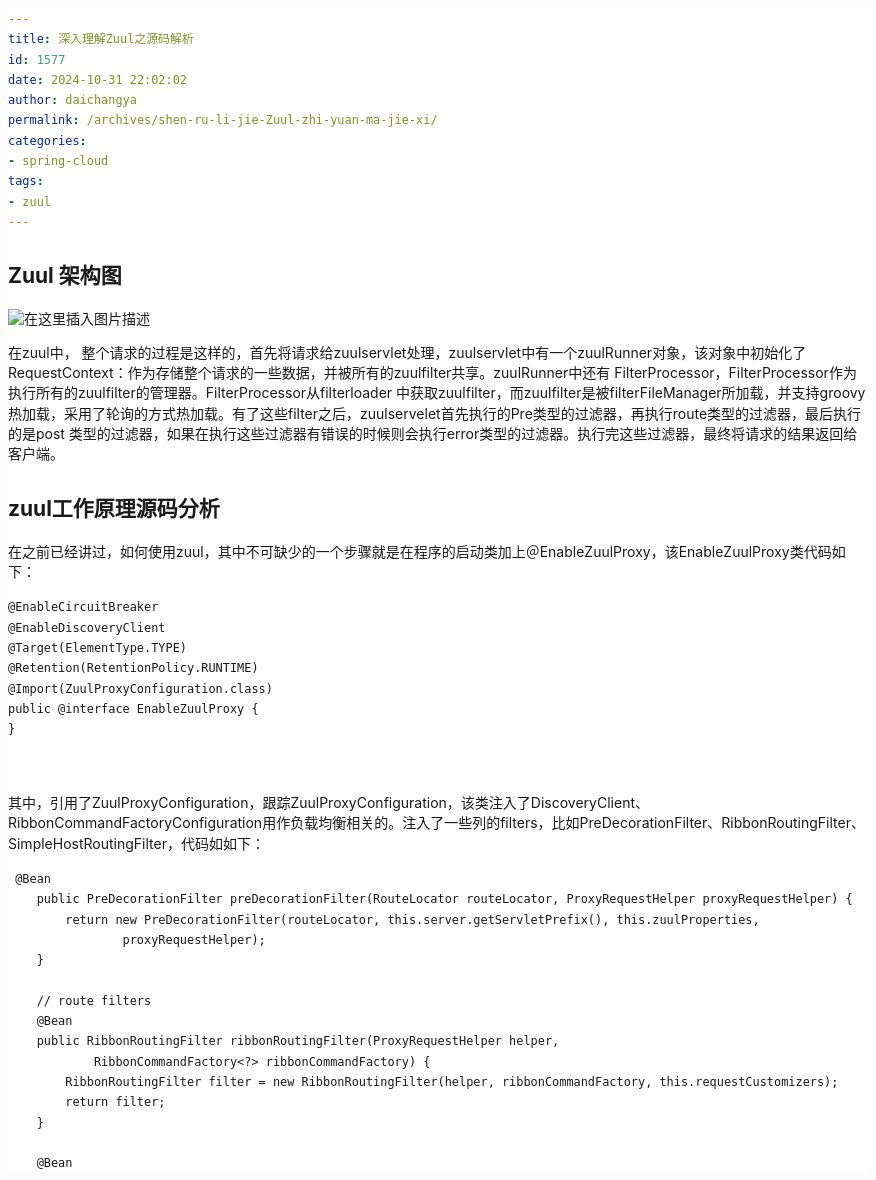 ```yaml
---
title: 深入理解Zuul之源码解析
id: 1577
date: 2024-10-31 22:02:02
author: daichangya
permalink: /archives/shen-ru-li-jie-Zuul-zhi-yuan-ma-jie-xi/
categories:
- spring-cloud
tags:
- zuul
---
```




## Zuul 架构图

![在这里插入图片描述](https://img-blog.csdnimg.cn/20190601012124618.png?x-oss-process=image/watermark,type_ZmFuZ3poZW5naGVpdGk,shadow_10,text_aHR0cHM6Ly9mb3JlenAuYmxvZy5jc2RuLm5ldA==,size_16,color_FFFFFF,t_70)

在zuul中， 整个请求的过程是这样的，首先将请求给zuulservlet处理，zuulservlet中有一个zuulRunner对象，该对象中初始化了RequestContext：作为存储整个请求的一些数据，并被所有的zuulfilter共享。zuulRunner中还有 FilterProcessor，FilterProcessor作为执行所有的zuulfilter的管理器。FilterProcessor从filterloader 中获取zuulfilter，而zuulfilter是被filterFileManager所加载，并支持groovy热加载，采用了轮询的方式热加载。有了这些filter之后，zuulservelet首先执行的Pre类型的过滤器，再执行route类型的过滤器，最后执行的是post 类型的过滤器，如果在执行这些过滤器有错误的时候则会执行error类型的过滤器。执行完这些过滤器，最终将请求的结果返回给客户端。

## zuul工作原理源码分析

在之前已经讲过，如何使用zuul，其中不可缺少的一个步骤就是在程序的启动类加上＠EnableZuulProxy，该EnableZuulProxy类代码如下：

```
@EnableCircuitBreaker
@EnableDiscoveryClient
@Target(ElementType.TYPE)
@Retention(RetentionPolicy.RUNTIME)
@Import(ZuulProxyConfiguration.class)
public @interface EnableZuulProxy {
}



```

其中，引用了ZuulProxyConfiguration，跟踪ZuulProxyConfiguration，该类注入了DiscoveryClient、RibbonCommandFactoryConfiguration用作负载均衡相关的。注入了一些列的filters，比如PreDecorationFilter、RibbonRoutingFilter、SimpleHostRoutingFilter，代码如如下：

```
 @Bean
	public PreDecorationFilter preDecorationFilter(RouteLocator routeLocator, ProxyRequestHelper proxyRequestHelper) {
		return new PreDecorationFilter(routeLocator, this.server.getServletPrefix(), this.zuulProperties,
				proxyRequestHelper);
	}

	// route filters
	@Bean
	public RibbonRoutingFilter ribbonRoutingFilter(ProxyRequestHelper helper,
			RibbonCommandFactory<?> ribbonCommandFactory) {
		RibbonRoutingFilter filter = new RibbonRoutingFilter(helper, ribbonCommandFactory, this.requestCustomizers);
		return filter;
	}

	@Bean
```